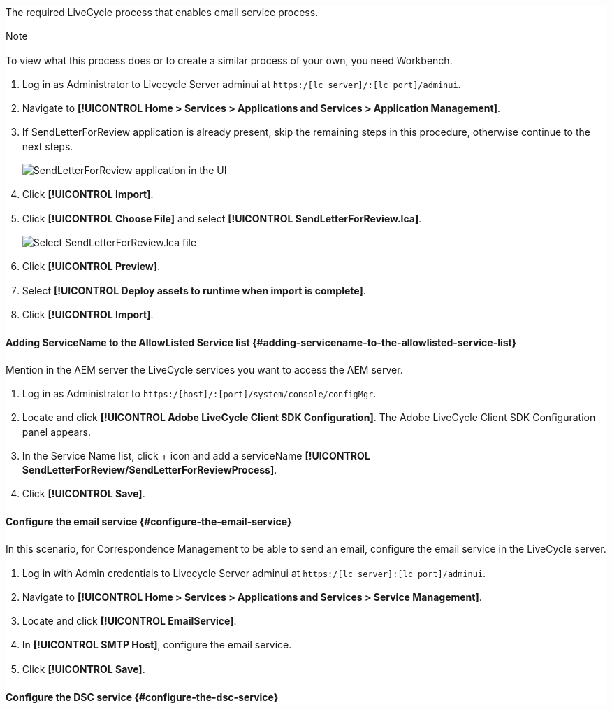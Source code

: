 The required LiveCycle process that enables email service process.

>[!NOTE]
>
>To view what this process does or to create a similar process of your own, you need Workbench.

1. Log in as Administrator to Livecycle Server adminui at `https:/[lc server]/:[lc port]/adminui`.  

1. Navigate to **[!UICONTROL Home > Services > Applications and Services > Application Management]**.  

1. If SendLetterForReview application is already present, skip the remaining steps in this procedure, otherwise continue to the next steps.

   ![SendLetterForReview application in the UI](assets/12_applicationmanagementlc.png)

1. Click **[!UICONTROL Import]**.   

1. Click **[!UICONTROL Choose File]** and select **[!UICONTROL SendLetterForReview.lca]**.

   ![Select SendLetterForReview.lca file](assets/14_sendletterforreview_lca.png)

1. Click **[!UICONTROL Preview]**.   

1. Select **[!UICONTROL Deploy assets to runtime when import is complete]**.  

1. Click **[!UICONTROL Import]**.

#### Adding ServiceName to the AllowListed Service list {#adding-servicename-to-the-allowlisted-service-list}

Mention in the AEM server the LiveCycle services you want to access the AEM server.

1. Log in as Administrator to `https:/[host]/:[port]/system/console/configMgr`.  

1. Locate and click **[!UICONTROL Adobe LiveCycle Client SDK Configuration]**. The Adobe LiveCycle Client SDK Configuration panel appears. 
1. In the Service Name list, click + icon and add a serviceName **[!UICONTROL SendLetterForReview/SendLetterForReviewProcess]**.  

1. Click **[!UICONTROL Save]**.

#### Configure the email service {#configure-the-email-service}

In this scenario, for Correspondence Management to be able to send an email, configure the email service in the LiveCycle server.

1. Log in with Admin credentials to Livecycle Server adminui at `https:/[lc server]:[lc port]/adminui`.  

1. Navigate to **[!UICONTROL Home > Services > Applications and Services > Service Management]**.  

1. Locate and click **[!UICONTROL EmailService]**.  

1. In **[!UICONTROL SMTP Host]**, configure the email service.   

1. Click **[!UICONTROL Save]**.

#### Configure the DSC service {#configure-the-dsc-service}
